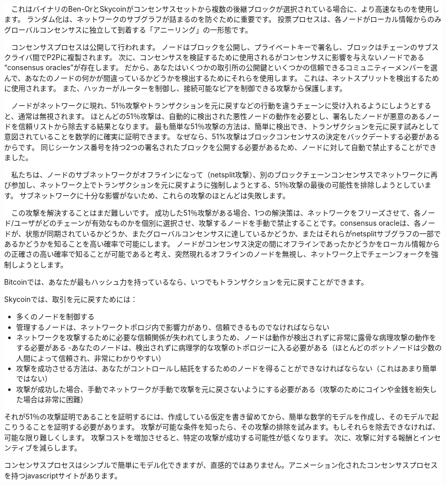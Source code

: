 　これはバイナリのBen-OrとSkycoinがコンセンサスセットから複数の後継ブロックが選択されている場合に、より高速なものを使用します。
ランダム化は、ネットワークのサブグラフが詰まるのを防ぐために重要です。
投票プロセスは、各ノードがローカル情報からのみグローバルコンセンサスに独立して到着する「アニーリング」の一形態です。

　コンセンサスプロセスは公開して行われます。
ノードはブロックを公開し、プライベートキーで署名し、ブロックはチェーンのサブスクライバ間でP2Pに複製されます。
次に、コンセンサスを検証するために使用されるがコンセンサスに影響を与えないノードである “consensus oracles”が存在します。
だから、あなたはいくつかの取引所の公開鍵といくつかの信頼できるコミュニティーメンバーを選んで、あなたのノードの何かが間違っているかどうかを検出するためにそれらを使用します。
これは、ネットスプリットを検出するために使用されます。
また、ハッカーがルーターを制御し、接続可能なピアを制御できる攻撃から保護します。

　ノードがネットワークに現れ、51％攻撃やトランザクションを元に戻すなどの行動を違うチェーンに受け入れるようにしようとすると、通常は無視されます。
ほとんどの51％攻撃は、自動的に検出された悪性ノードの動作を必要とし、署名したノードが悪意のあるノードを信頼リストから除去する結果となります。
最も簡単な51％攻撃の方法は、簡単に検出でき、トランザクションを元に戻す試みとして意図されていることを数学的に確実に証明できます。
なぜなら、51%攻撃はブロックコンセンサスの決定をバックデートする必要があるからです。
同じシーケンス番号を持つ2つの署名されたブロックを公開する必要があるため、ノードに対して自動で禁止することができました。

　私たちは、ノードのサブネットワークがオフラインになって（netsplit攻撃）、別のブロックチェーンコンセンサスでネットワークに再び参加し、ネットワーク上でトランザクションを元に戻すように強制しようとする、51％攻撃の最後の可能性を排除しようとしています。
サブネットワークに十分な影響がないため、これらの攻撃のほとんどは失敗します。

　この攻撃を解決することはまだ難しいです。
成功した51％攻撃がある場合、1つの解決策は、ネットワークをフリーズさせて、各ノード/ユーザがどのチェーンが有効なものかを個別に選択させ、攻撃するノードを手動で禁止することです。consensus oracleは、各ノードが、状態が同期されているかどうか、またグローバルコンセンサスに達しているかどうか、またはそれらがnetsplitサブグラフの一部であるかどうかを知ることを高い確率で可能にします。
ノードがコンセンサス決定の間にオフラインであったかどうかをローカル情報からの正確さの高い確率で知ることが可能であると考え、突然現れるオフラインのノードを無視し、ネットワーク上でチェーンフォークを強制しようとします。

Bitcoinでは、あなたが最もハッシュ力を持っているなら、いつでもトランザクションを元に戻すことができます。

Skycoinでは、取引を元に戻すためには：

- 多くのノードを制御する
- 管理するノードは、ネットワークトポロジ内で影響力があり、信頼できるものでなければならない
- ネットワークを攻撃するために必要な信頼関係が失われてしまうため、ノードは動作が検出されずに非常に露骨な病理攻撃の動作をする必要がある
-あなたのノードは、検出されずに病理学的な攻撃のトポロジーに入る必要がある（ほとんどのボットノードは少数の人間によって信頼され、非常にわかりやすい）
- 攻撃を成功させる方法は、あなたがコントロールし結託をするためのノードを得ることができなければならない（これはあまり簡単ではない）
- 攻撃が成功した場合、手動でネットワークが手動で攻撃を元に戻さないようにする必要がある（攻撃のためにコインや金銭を紛失した場合は非常に困難）

それが51％の攻撃証明であることを証明するには、作成している仮定を書き留めてから、簡単な数学的モデルを作成し、そのモデルで起こりうることを証明する必要があります。
攻撃が可能な条件を知ったら、その攻撃の排除を試みます。もしそれらを除去できなければ、可能な限り難しくします。
攻撃コストを増加させると、特定の攻撃が成功する可能性が低くなります。
次に、攻撃に対する報酬とインセンティブを減らします。

コンセンサスプロセスはシンプルで簡単にモデル化できますが、直感的ではありません。アニメーション化されたコンセンサスプロセスを持つjavascriptサイトがあります。
